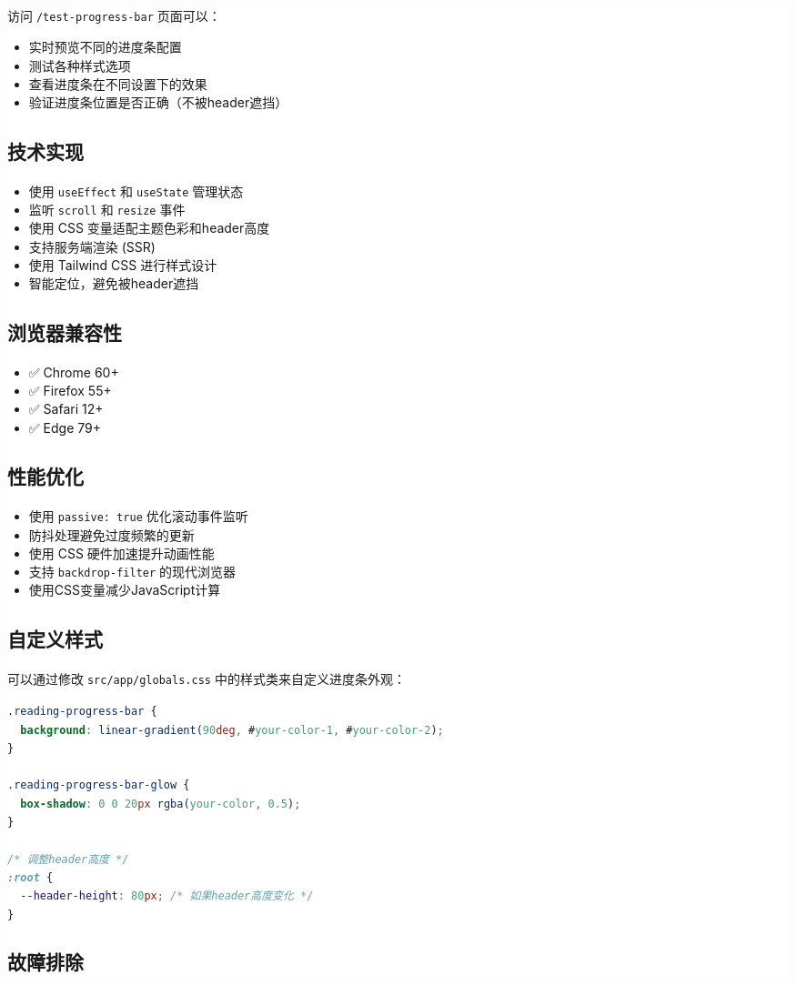 访问 `/test-progress-bar` 页面可以：
- 实时预览不同的进度条配置
- 测试各种样式选项
- 查看进度条在不同设置下的效果
- 验证进度条位置是否正确（不被header遮挡）

## 技术实现

- 使用 `useEffect` 和 `useState` 管理状态
- 监听 `scroll` 和 `resize` 事件
- 使用 CSS 变量适配主题色彩和header高度
- 支持服务端渲染 (SSR)
- 使用 Tailwind CSS 进行样式设计
- 智能定位，避免被header遮挡

## 浏览器兼容性

- ✅ Chrome 60+
- ✅ Firefox 55+
- ✅ Safari 12+
- ✅ Edge 79+

## 性能优化

- 使用 `passive: true` 优化滚动事件监听
- 防抖处理避免过度频繁的更新
- 使用 CSS 硬件加速提升动画性能
- 支持 `backdrop-filter` 的现代浏览器
- 使用CSS变量减少JavaScript计算

## 自定义样式

可以通过修改 `src/app/globals.css` 中的样式类来自定义进度条外观：

```css
.reading-progress-bar {
  background: linear-gradient(90deg, #your-color-1, #your-color-2);
}

.reading-progress-bar-glow {
  box-shadow: 0 0 20px rgba(your-color, 0.5);
}

/* 调整header高度 */
:root {
  --header-height: 80px; /* 如果header高度变化 */
}
```

## 故障排除

